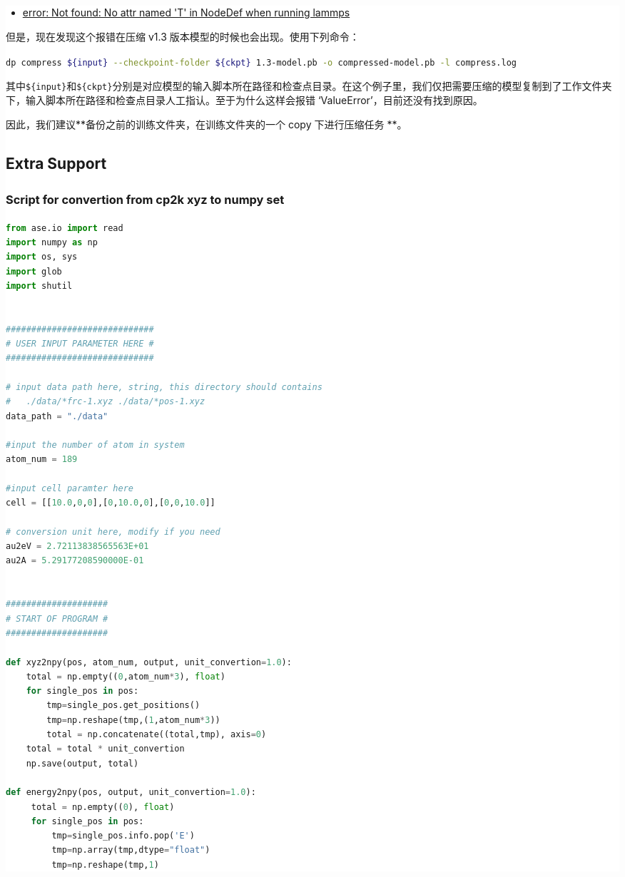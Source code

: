 * [error: Not found: No attr named 'T' in NodeDef when running lammps](https://github.com/deepmodeling/deepmd-kit/discussions/417)

但是，现在发现这个报错在压缩 v1.3 版本模型的时候也会出现。使用下列命令：

```bash
dp compress ${input} --checkpoint-folder ${ckpt} 1.3-model.pb -o compressed-model.pb -l compress.log
```

其中`${input}`和`${ckpt}`分别是对应模型的输入脚本所在路径和检查点目录。在这个例子里，我们仅把需要压缩的模型复制到了工作文件夹下，输入脚本所在路径和检查点目录人工指认。至于为什么这样会报错 ‘ValueError’，目前还没有找到原因。

因此，我们建议**备份之前的训练文件夹，在训练文件夹的一个 copy 下进行压缩任务 **。


## Extra Support

### Script for convertion from cp2k xyz to numpy set

```python
from ase.io import read
import numpy as np
import os, sys
import glob
import shutil


#############################
# USER INPUT PARAMETER HERE #
#############################

# input data path here, string, this directory should contains
#   ./data/*frc-1.xyz ./data/*pos-1.xyz
data_path = "./data"

#input the number of atom in system
atom_num = 189

#input cell paramter here
cell = [[10.0,0,0],[0,10.0,0],[0,0,10.0]]

# conversion unit here, modify if you need
au2eV = 2.72113838565563E+01
au2A = 5.29177208590000E-01


####################
# START OF PROGRAM #
####################

def xyz2npy(pos, atom_num, output, unit_convertion=1.0):
    total = np.empty((0,atom_num*3), float)
    for single_pos in pos:
        tmp=single_pos.get_positions()
        tmp=np.reshape(tmp,(1,atom_num*3))
        total = np.concatenate((total,tmp), axis=0)
    total = total * unit_convertion
    np.save(output, total)

def energy2npy(pos, output, unit_convertion=1.0):
     total = np.empty((0), float)
     for single_pos in pos:
         tmp=single_pos.info.pop('E')
         tmp=np.array(tmp,dtype="float")
         tmp=np.reshape(tmp,1)
```